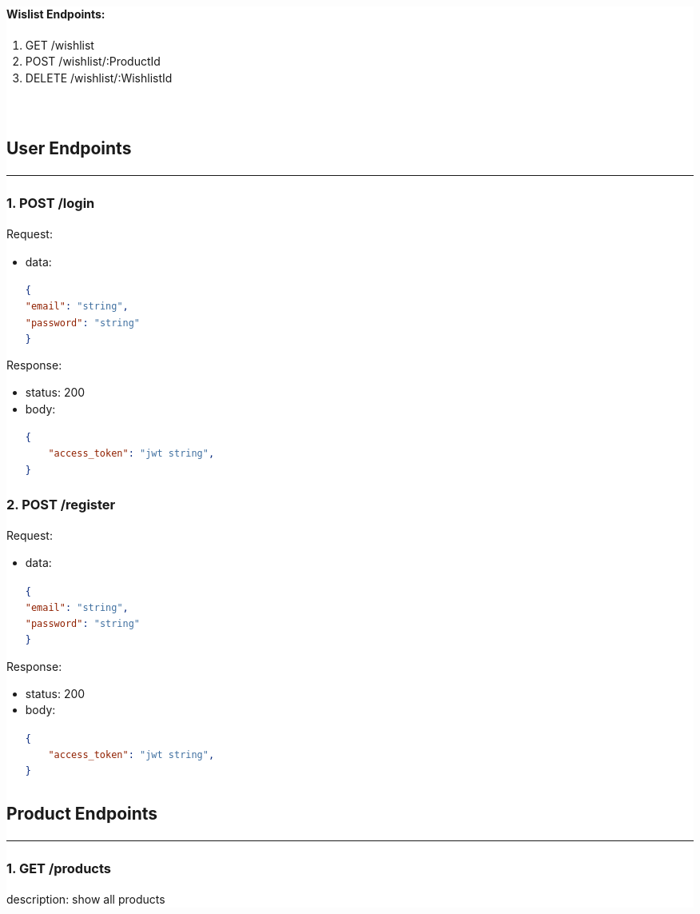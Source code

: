 #### Wislist Endpoints:
  1. GET /wishlist
  2. POST /wishlist/:ProductId
  4. DELETE /wishlist/:WishlistId

&nbsp;

## User Endpoints
---
### 1. POST /login
Request:
- data:
    ```json
    {
    "email": "string",
    "password": "string"
    }
    ```

Response:
- status: 200
- body:
    ```json
    {
        "access_token": "jwt string",
    }
    ```
### 2. POST /register
Request:
- data:
    ```json
    {
    "email": "string",
    "password": "string"
    }
    ```

Response:
- status: 200
- body:
    ```json
    {
        "access_token": "jwt string",
    }
    ```

## Product Endpoints
---
### 1. GET /products
description: 
  show all products
